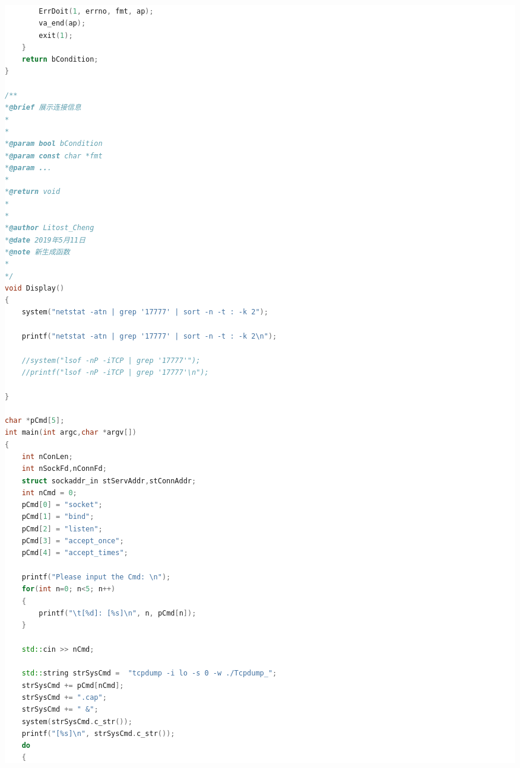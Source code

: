 ```cpp
		ErrDoit(1, errno, fmt, ap);
		va_end(ap);
		exit(1);
    }
    return bCondition;
}

/**
*@brief 展示连接信息
*
*
*@param bool bCondition
*@param const char *fmt
*@param ...
*
*@return void
* 
*
*@author Litost_Cheng
*@date 2019年5月11日
*@note 新生成函数
*
*/
void Display()
{
	system("netstat -atn | grep '17777' | sort -n -t : -k 2");

	printf("netstat -atn | grep '17777' | sort -n -t : -k 2\n");

	//system("lsof -nP -iTCP | grep '17777'");
	//printf("lsof -nP -iTCP | grep '17777'\n");

}

char *pCmd[5];
int main(int argc,char *argv[])
{
    int nConLen;
    int nSockFd,nConnFd;
    struct sockaddr_in stServAddr,stConnAddr;
	int nCmd = 0;
	pCmd[0] = "socket";
	pCmd[1] = "bind";
	pCmd[2] = "listen";
	pCmd[3] = "accept_once";
	pCmd[4] = "accept_times";
	
	printf("Please input the Cmd: \n");
	for(int n=0; n<5; n++)
	{
		printf("\t[%d]: [%s]\n", n, pCmd[n]);
	}
	
	std::cin >> nCmd;

	std::string strSysCmd =  "tcpdump -i lo -s 0 -w ./Tcpdump_";
	strSysCmd += pCmd[nCmd];
	strSysCmd += ".cap";
	strSysCmd += " &";
	system(strSysCmd.c_str());
	printf("[%s]\n", strSysCmd.c_str());
	do
	{
```